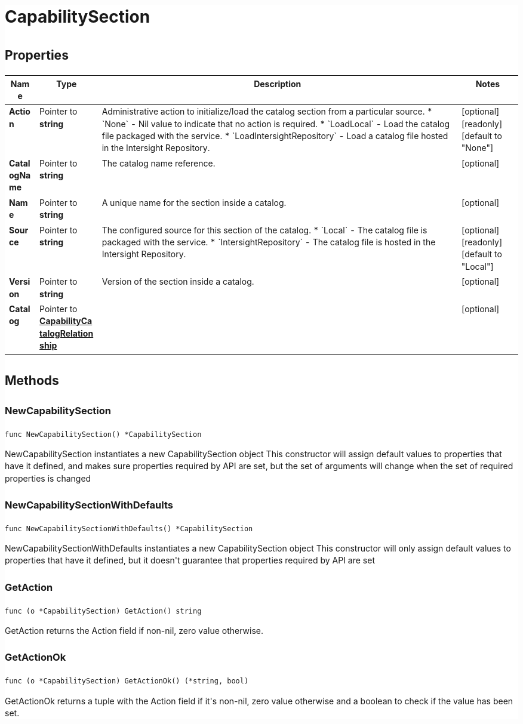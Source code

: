 # CapabilitySection

## Properties

Name | Type | Description | Notes
------------ | ------------- | ------------- | -------------
**Action** | Pointer to **string** | Administrative action to initialize/load the catalog section from a particular source. * &#x60;None&#x60; - Nil value to indicate that no action is required. * &#x60;LoadLocal&#x60; - Load the catalog file packaged with the service. * &#x60;LoadIntersightRepository&#x60; - Load a catalog file hosted in the Intersight Repository. | [optional] [readonly] [default to "None"]
**CatalogName** | Pointer to **string** | The catalog name reference. | [optional] 
**Name** | Pointer to **string** | A unique name for the section inside a catalog. | [optional] 
**Source** | Pointer to **string** | The configured source for this section of the catalog. * &#x60;Local&#x60; - The catalog file is packaged with the service. * &#x60;IntersightRepository&#x60; - The catalog file is hosted in the Intersight Repository. | [optional] [readonly] [default to "Local"]
**Version** | Pointer to **string** | Version of the section inside a catalog. | [optional] 
**Catalog** | Pointer to [**CapabilityCatalogRelationship**](capability.Catalog.Relationship.md) |  | [optional] 

## Methods

### NewCapabilitySection

`func NewCapabilitySection() *CapabilitySection`

NewCapabilitySection instantiates a new CapabilitySection object
This constructor will assign default values to properties that have it defined,
and makes sure properties required by API are set, but the set of arguments
will change when the set of required properties is changed

### NewCapabilitySectionWithDefaults

`func NewCapabilitySectionWithDefaults() *CapabilitySection`

NewCapabilitySectionWithDefaults instantiates a new CapabilitySection object
This constructor will only assign default values to properties that have it defined,
but it doesn't guarantee that properties required by API are set

### GetAction

`func (o *CapabilitySection) GetAction() string`

GetAction returns the Action field if non-nil, zero value otherwise.

### GetActionOk

`func (o *CapabilitySection) GetActionOk() (*string, bool)`

GetActionOk returns a tuple with the Action field if it's non-nil, zero value otherwise
and a boolean to check if the value has been set.
